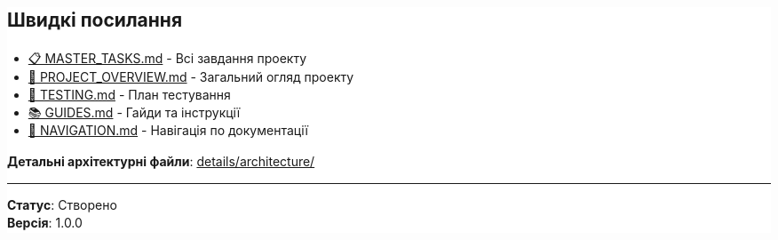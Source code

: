 
## Швидкі посилання

- [📋 MASTER_TASKS.md](MASTER_TASKS.md) - Всі завдання проекту
- [🚀 PROJECT_OVERVIEW.md](PROJECT_OVERVIEW.md) - Загальний огляд проекту
- [🧪 TESTING.md](TESTING.md) - План тестування
- [📚 GUIDES.md](GUIDES.md) - Гайди та інструкції
- [🧭 NAVIGATION.md](NAVIGATION.md) - Навігація по документації

**Детальні архітектурні файли**: [details/architecture/](details/architecture/)

---

**Статус**: Створено  
**Версія**: 1.0.0 